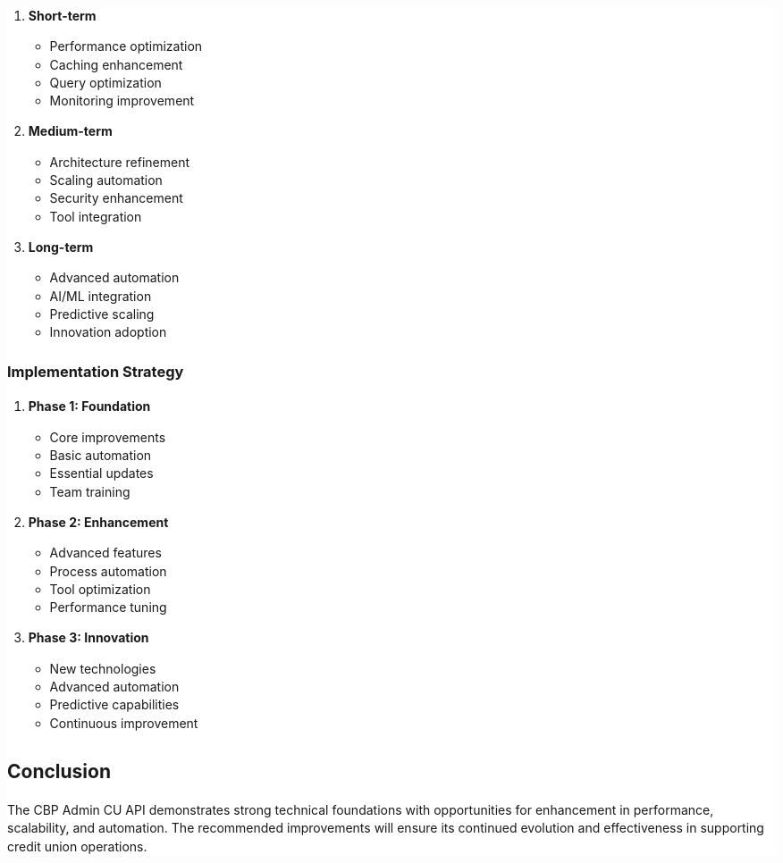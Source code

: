 1. **Short-term**
   - Performance optimization
   - Caching enhancement
   - Query optimization
   - Monitoring improvement

2. **Medium-term**
   - Architecture refinement
   - Scaling automation
   - Security enhancement
   - Tool integration

3. **Long-term**
   - Advanced automation
   - AI/ML integration
   - Predictive scaling
   - Innovation adoption

### Implementation Strategy

1. **Phase 1: Foundation**
   - Core improvements
   - Basic automation
   - Essential updates
   - Team training

2. **Phase 2: Enhancement**
   - Advanced features
   - Process automation
   - Tool optimization
   - Performance tuning

3. **Phase 3: Innovation**
   - New technologies
   - Advanced automation
   - Predictive capabilities
   - Continuous improvement

## Conclusion

The CBP Admin CU API demonstrates strong technical foundations with opportunities for enhancement in performance, scalability, and automation. The recommended improvements will ensure its continued evolution and effectiveness in supporting credit union operations.
